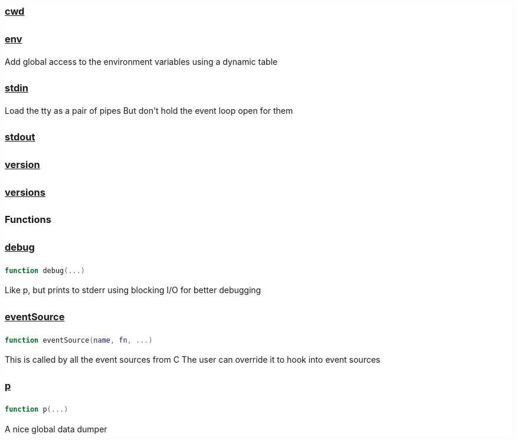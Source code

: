 ### [cwd](../../../luvit/luvit/blob/master/lib/luvit.lua#L93)

### [env](../../../luvit/luvit/blob/master/lib/luvit.lua#L169)

Add global access to the environment variables using a dynamic table

### [stdin](../../../luvit/luvit/blob/master/lib/luvit.lua#L123)

Load the tty as a pair of pipes
But don't hold the event loop open for them

### [stdout](../../../luvit/luvit/blob/master/lib/luvit.lua#L124)

### [version](../../../luvit/luvit/blob/master/lib/luvit.lua#L58)

### [versions](../../../luvit/luvit/blob/master/lib/luvit.lua#L59)

### Functions

### [debug](../../../luvit/luvit/blob/master/lib/luvit.lua#L156)

```lua
function debug(...)
```

Like p, but prints to stderr using blocking I/O for better debugging

### [eventSource](../../../luvit/luvit/blob/master/lib/luvit.lua#L195)

```lua
function eventSource(name, fn, ...)
```

This is called by all the event sources from C
The user can override it to hook into event sources

### [p](../../../luvit/luvit/blob/master/lib/luvit.lua#L143)

```lua
function p(...)
```

A nice global data dumper
